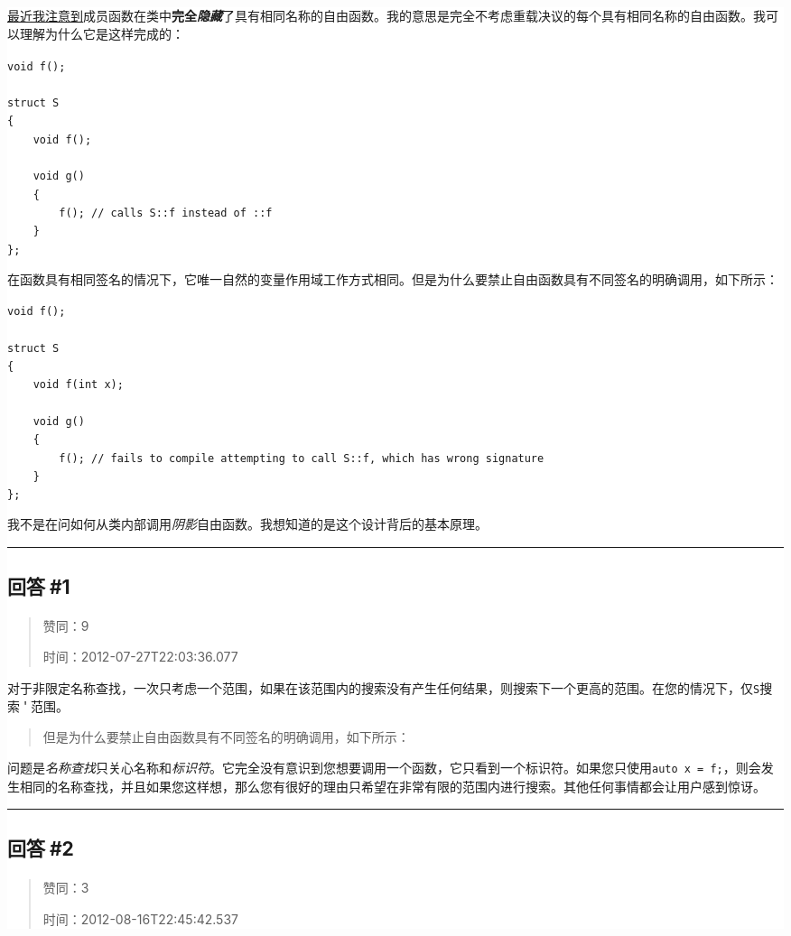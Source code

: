 [最近我注意到](https://stackoverflow.com/a/11695164/1554020)成员函数在类中**完全*隐藏***了具有相同名称的自由函数。我的意思是完全不考虑重载决议的每个具有相同名称的自由函数。我可以理解为什么它是这样完成的：

```
void f();

struct S
{
    void f();

    void g()
    {
        f(); // calls S::f instead of ::f
    }
}; 
```

在函数具有相同签名的情况下，它唯一自然的变量作用域工作方式相同。但是为什么要禁止自由函数具有不同签名的明确调用，如下所示：

```
void f();

struct S
{
    void f(int x);

    void g()
    {
        f(); // fails to compile attempting to call S::f, which has wrong signature
    }
}; 
```

我不是在问如何从类内部调用*阴影*自由函数。我想知道的是这个设计背后的基本原理。

* * *

## 回答 #1

> 赞同：9
> 
> 时间：2012-07-27T22:03:36.077

对于非限定名称查找，一次只考虑一个范围，如果在该范围内的搜索没有产生任何结果，则搜索下一个更高的范围。在您的情况下，仅`S`搜索 ' 范围。

> 但是为什么要禁止自由函数具有不同签名的明确调用，如下所示：

问题是*名称查找*只关心名称和*标识符*。它完全没有意识到您想要调用一个函数，它只看到一个标识符。如果您只使用`auto x = f;`，则会发生相同的名称查找，并且如果您这样想，那么您有很好的理由只希望在非常有限的范围内进行搜索。其他任何事情都会让用户感到惊讶。

* * *

## 回答 #2

> 赞同：3
> 
> 时间：2012-08-16T22:45:42.537
